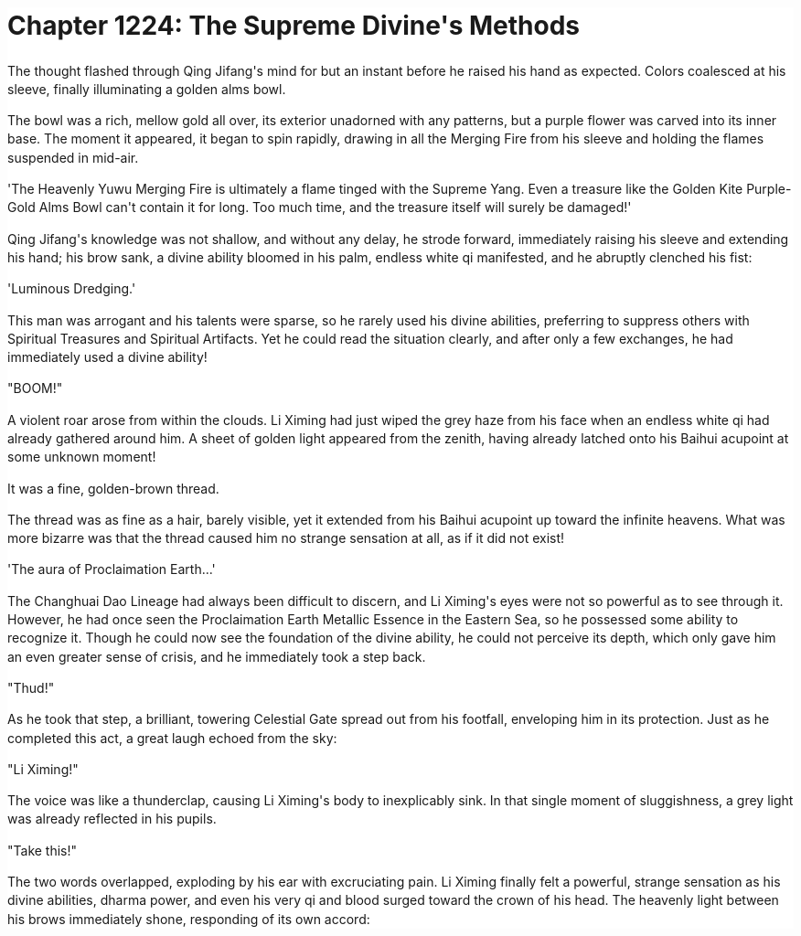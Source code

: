 # Chapter 1224: The Supreme Divine's Methods

The thought flashed through Qing Jifang's mind for but an instant before he raised his hand as expected. Colors coalesced at his sleeve, finally illuminating a golden alms bowl.

The bowl was a rich, mellow gold all over, its exterior unadorned with any patterns, but a purple flower was carved into its inner base. The moment it appeared, it began to spin rapidly, drawing in all the Merging Fire from his sleeve and holding the flames suspended in mid-air.

'The Heavenly Yuwu Merging Fire is ultimately a flame tinged with the Supreme Yang. Even a treasure like the Golden Kite Purple-Gold Alms Bowl can't contain it for long. Too much time, and the treasure itself will surely be damaged!'

Qing Jifang's knowledge was not shallow, and without any delay, he strode forward, immediately raising his sleeve and extending his hand; his brow sank, a divine ability bloomed in his palm, endless white qi manifested, and he abruptly clenched his fist:

'Luminous Dredging.'

This man was arrogant and his talents were sparse, so he rarely used his divine abilities, preferring to suppress others with Spiritual Treasures and Spiritual Artifacts. Yet he could read the situation clearly, and after only a few exchanges, he had immediately used a divine ability!

"BOOM!"

A violent roar arose from within the clouds. Li Ximing had just wiped the grey haze from his face when an endless white qi had already gathered around him. A sheet of golden light appeared from the zenith, having already latched onto his Baihui acupoint at some unknown moment!

It was a fine, golden-brown thread.

The thread was as fine as a hair, barely visible, yet it extended from his Baihui acupoint up toward the infinite heavens. What was more bizarre was that the thread caused him no strange sensation at all, as if it did not exist!

'The aura of Proclaimation Earth...'

The Changhuai Dao Lineage had always been difficult to discern, and Li Ximing's eyes were not so powerful as to see through it. However, he had once seen the Proclaimation Earth Metallic Essence in the Eastern Sea, so he possessed some ability to recognize it. Though he could now see the foundation of the divine ability, he could not perceive its depth, which only gave him an even greater sense of crisis, and he immediately took a step back.

"Thud!"

As he took that step, a brilliant, towering Celestial Gate spread out from his footfall, enveloping him in its protection. Just as he completed this act, a great laugh echoed from the sky:

"Li Ximing!"

The voice was like a thunderclap, causing Li Ximing's body to inexplicably sink. In that single moment of sluggishness, a grey light was already reflected in his pupils.

"Take this!"

The two words overlapped, exploding by his ear with excruciating pain. Li Ximing finally felt a powerful, strange sensation as his divine abilities, dharma power, and even his very qi and blood surged toward the crown of his head. The heavenly light between his brows immediately shone, responding of its own accord:
